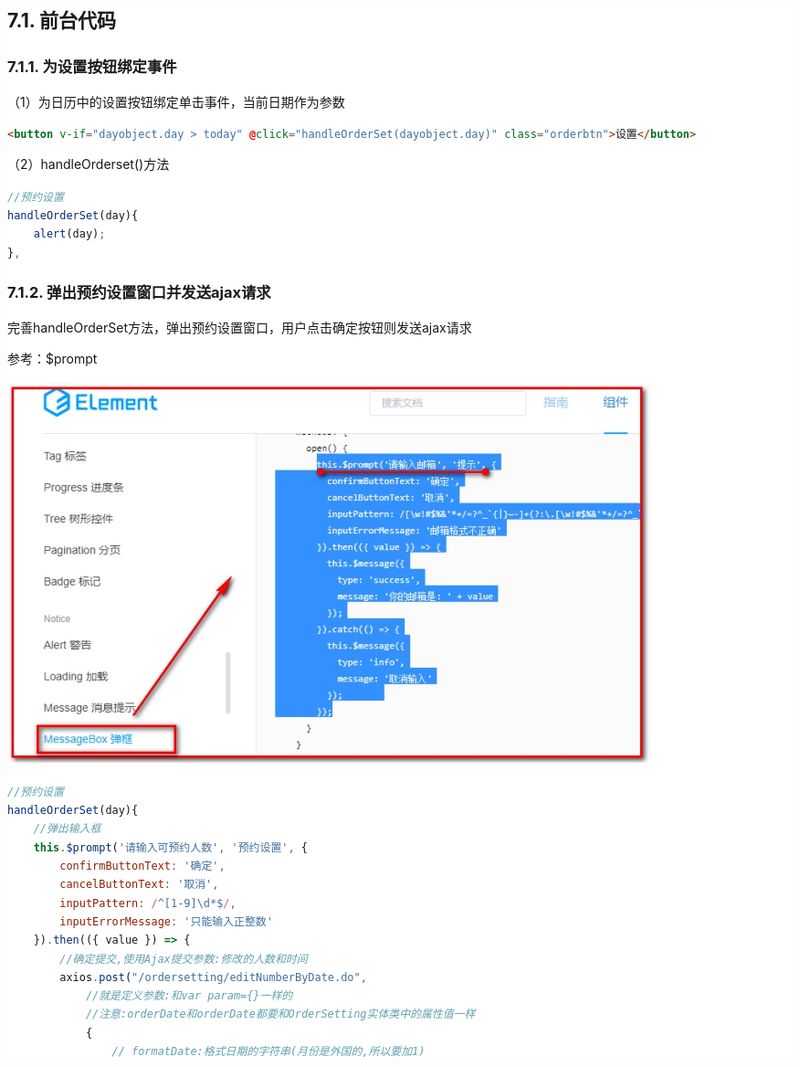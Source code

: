 ## 7.1. 前台代码

### 7.1.1. **为设置按钮绑定事件**

（1）为日历中的设置按钮绑定单击事件，当前日期作为参数

```html
<button v-if="dayobject.day > today" @click="handleOrderSet(dayobject.day)" class="orderbtn">设置</button>
```

（2）handleOrderset()方法

```javascript
//预约设置
handleOrderSet(day){
    alert(day);
},
```



### 7.1.2. **弹出预约设置窗口并发送ajax请求**

完善handleOrderSet方法，弹出预约设置窗口，用户点击确定按钮则发送ajax请求

参考：$prompt

![img](./总img/传智健康项目讲义（第4章）img/011.png) 

```javascript
//预约设置
handleOrderSet(day){
    //弹出输入框
    this.$prompt('请输入可预约人数', '预约设置', {
        confirmButtonText: '确定',
        cancelButtonText: '取消',
        inputPattern: /^[1-9]\d*$/,
        inputErrorMessage: '只能输入正整数'
    }).then(({ value }) => {
        //确定提交,使用Ajax提交参数:修改的人数和时间
        axios.post("/ordersetting/editNumberByDate.do",
            //就是定义参数:和var param={}一样的
            //注意:orderDate和orderDate都要和OrderSetting实体类中的属性值一样
            {
                // formatDate:格式日期的字符串(月份是外国的,所以要加1)
```